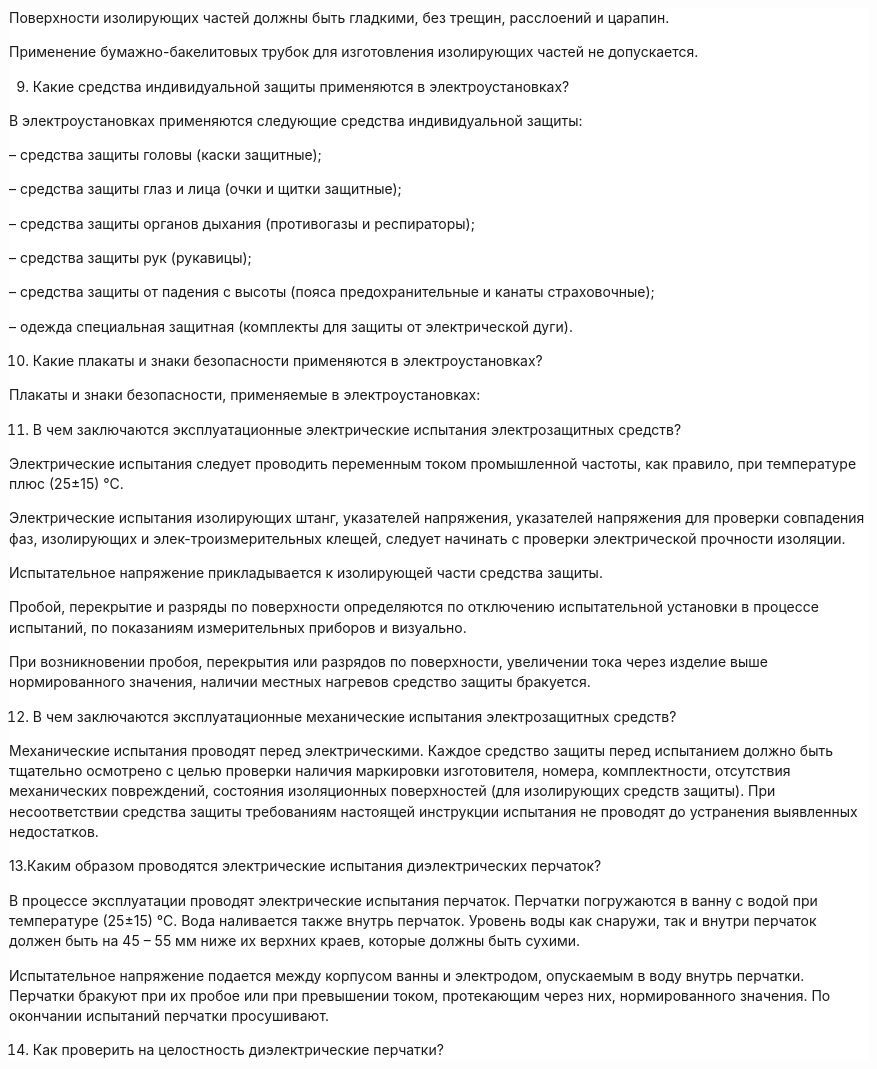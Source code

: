Поверхности изолирующих частей должны быть гладкими, без трещин, расслоений и царапин.  

Применение бумажно-бакелитовых трубок для изготовления изолирующих частей не допускается.  

9. Какие средства индивидуальной защиты применяются в электроустановках?  

В электроустановках применяются следующие средства индивидуальной защиты:  

– средства защиты головы (каски защитные);  

– средства защиты глаз и лица (очки и щитки защитные);  

– средства защиты органов дыхания (противогазы и респираторы);  

– средства защиты рук (рукавицы);  

– средства защиты от падения с высоты (пояса предохранительные и канаты страховочные);  

– одежда специальная защитная (комплекты для защиты от электрической дуги).  

10. Какие плакаты и знаки безопасности применяются в электроустановках?  

Плакаты и знаки безопасности, применяемые в электроустановках: 

 

11. В чем заключаются эксплуатационные электрические испытания электрозащитных средств?  

Электрические испытания следует проводить переменным током промышленной частоты, как правило, при температуре плюс (25±15) °С.  

Электрические испытания изолирующих штанг, указателей напряжения, указателей напряжения для проверки совпадения фаз, изолирующих и элек-троизмерительных клещей, следует начинать с проверки электрической прочности изоляции.  

Испытательное напряжение прикладывается к изолирующей части средства защиты.  

Пробой, перекрытие и разряды по поверхности определяются по отключению испытательной установки в процессе испытаний, по показаниям измерительных приборов и визуально.  

При возникновении пробоя, перекрытия или разрядов по поверхности, увеличении тока через изделие выше нормированного значения, наличии местных нагревов средство защиты бракуется.  

12. В чем заключаются эксплуатационные механические испытания электрозащитных средств?  

Механические испытания проводят перед электрическими. Каждое средство защиты перед испытанием должно быть тщательно осмотрено с целью проверки наличия маркировки изготовителя, номера, комплектности, отсутствия механических повреждений, состояния изоляционных поверхностей (для изолирующих средств защиты). При несоответствии средства защиты требованиям настоящей инструкции испытания не проводят до устранения выявленных недостатков. 

13.Каким образом проводятся электрические испытания диэлектрических перчаток? 

В процессе эксплуатации проводят электрические испытания перчаток. Перчатки погружаются в ванну с водой при температуре (25±15) °С. Вода наливается также внутрь перчаток. Уровень воды как снаружи, так и внутри перчаток должен быть на 45 – 55 мм ниже их верхних краев, которые должны быть сухими.  

Испытательное напряжение подается между корпусом ванны и электродом, опускаемым в воду внутрь перчатки. Перчатки бракуют при их пробое или при превышении током, протекающим через них, нормированного значения. По окончании испытаний перчатки просушивают.  

14. Как проверить на целостность диэлектрические перчатки?  
